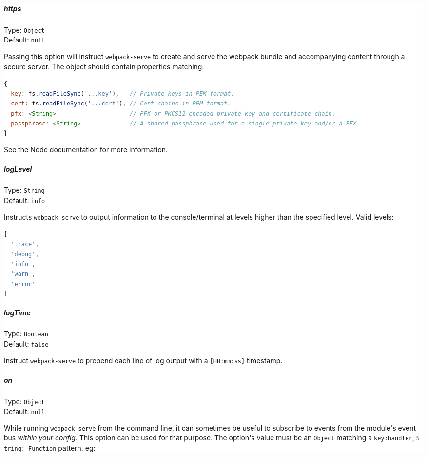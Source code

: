 ##### https

Type: `Object`  
Default: `null`

Passing this option will instruct `webpack-serve` to create and serve the webpack
bundle and accompanying content through a secure server. The object should
contain properties matching:

```js
{
  key: fs.readFileSync('...key'),   // Private keys in PEM format.
  cert: fs.readFileSync('...cert'), // Cert chains in PEM format.
  pfx: <String>,                    // PFX or PKCS12 encoded private key and certificate chain.
  passphrase: <String>              // A shared passphrase used for a single private key and/or a PFX.
}
```

See the [Node documentation][https-opts] for more information.

##### logLevel

Type: `String`  
Default: `info`

Instructs `webpack-serve` to output information to the console/terminal at levels
higher than the specified level. Valid levels:

```js
[
  'trace',
  'debug',
  'info',
  'warn',
  'error'
]
```

##### logTime

Type: `Boolean`  
Default: `false`

Instruct `webpack-serve` to prepend each line of log output with a `[HH:mm:ss]`
timestamp.

##### on

Type: `Object`  
Default: `null`

While running `webpack-serve` from the command line, it can sometimes be useful
to subscribe to events from the module's event bus _within your config_. This
option can be used for that purpose. The option's value must be an `Object`
matching a `key:handler`, `String: Function` pattern. eg:


[npm]: https://img.shields.io/npm/v/webpack-serve.svg
[npm-url]: https://npmjs.com/package/webpack-serve
[node]: https://img.shields.io/node/v/webpack-serve.svg
[node-url]: https://nodejs.org
[deps]: https://david-dm.org/webpack-contrib/webpack-serve.svg
[deps-url]: https://david-dm.org/webpack-contrib/webpack-serve
[tests]: 	https://img.shields.io/circleci/project/github/webpack-contrib/webpack-serve.svg
[tests-url]: https://circleci.com/gh/webpack-contrib/webpack-serve/tree/master
[cover]: https://codecov.io/gh/webpack-contrib/webpack-serve/branch/master/graph/badge.svg
[cover-url]: https://codecov.io/gh/webpack-contrib/webpack-serve
[chat]: https://badges.gitter.im/webpack/webpack.svg
[chat-url]: https://gitter.im/webpack/webpack
[dev-ware]: https://github.com/webpack/webpack-dev-middleware#options
[hot-client]: https://github.com/webpack-contrib/webpack-hot-client#options
[https-opts]: https://nodejs.org/api/tls.html#tls_tls_createsecurecontext_options